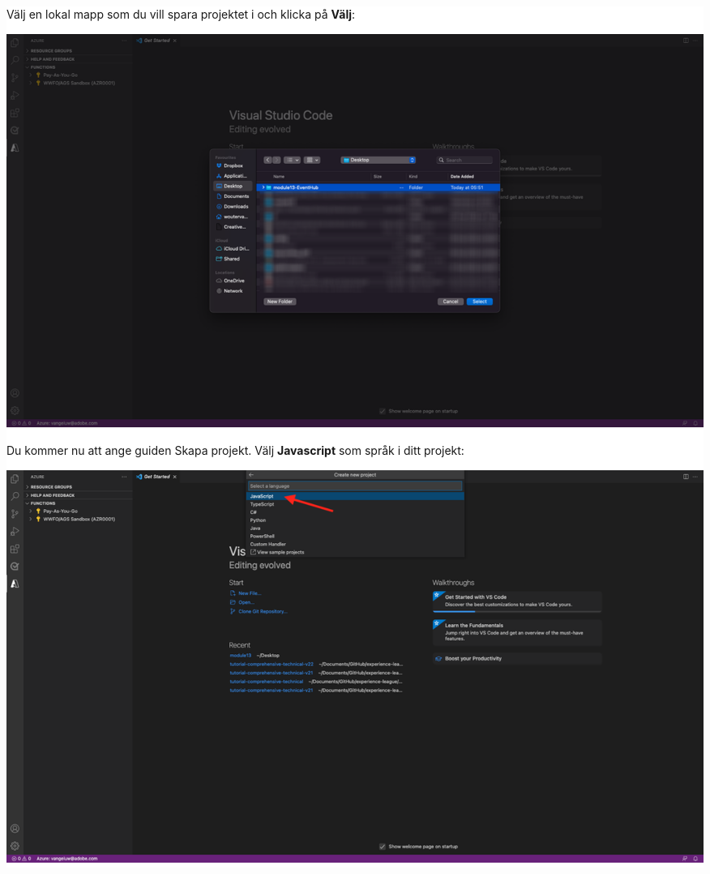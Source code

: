 Välj en lokal mapp som du vill spara projektet i och klicka på **Välj**:

![3-06-vsc-select-folder.png](./images/vsc3.png)

Du kommer nu att ange guiden Skapa projekt. Välj **Javascript** som språk i ditt projekt:

![3-07-vsc-select-language.png](./images/vsc4.png)
